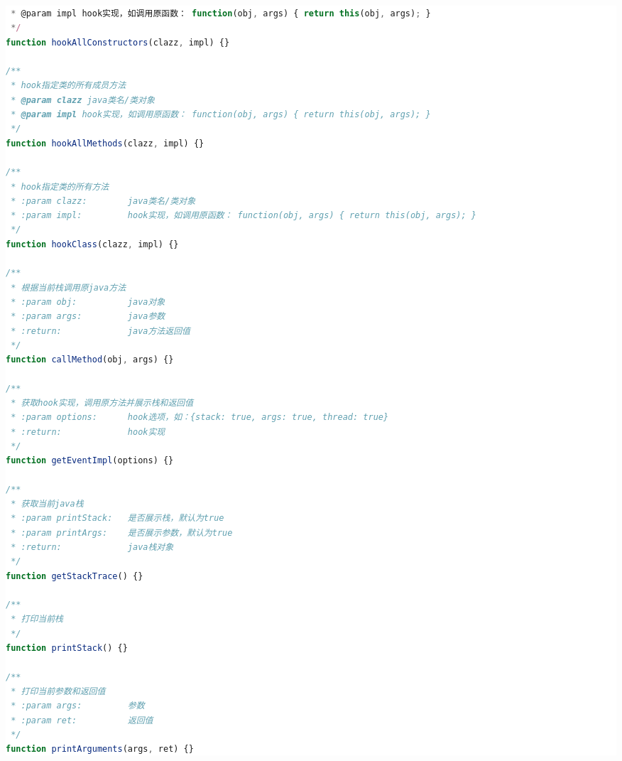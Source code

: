 ```javascript
 * @param impl hook实现，如调用原函数： function(obj, args) { return this(obj, args); }
 */
function hookAllConstructors(clazz, impl) {}

/**
 * hook指定类的所有成员方法
 * @param clazz java类名/类对象
 * @param impl hook实现，如调用原函数： function(obj, args) { return this(obj, args); }
 */
function hookAllMethods(clazz, impl) {}

/**
 * hook指定类的所有方法
 * :param clazz:        java类名/类对象
 * :param impl:         hook实现，如调用原函数： function(obj, args) { return this(obj, args); }
 */
function hookClass(clazz, impl) {}

/**
 * 根据当前栈调用原java方法
 * :param obj:          java对象
 * :param args:         java参数
 * :return:             java方法返回值
 */
function callMethod(obj, args) {}

/**
 * 获取hook实现，调用原方法并展示栈和返回值
 * :param options:      hook选项，如：{stack: true, args: true, thread: true}
 * :return:             hook实现
 */
function getEventImpl(options) {}

/**
 * 获取当前java栈
 * :param printStack:   是否展示栈，默认为true
 * :param printArgs:    是否展示参数，默认为true
 * :return:             java栈对象
 */
function getStackTrace() {}

/**
 * 打印当前栈
 */
function printStack() {}

/**
 * 打印当前参数和返回值
 * :param args:         参数
 * :param ret:          返回值
 */
function printArguments(args, ret) {}
```
